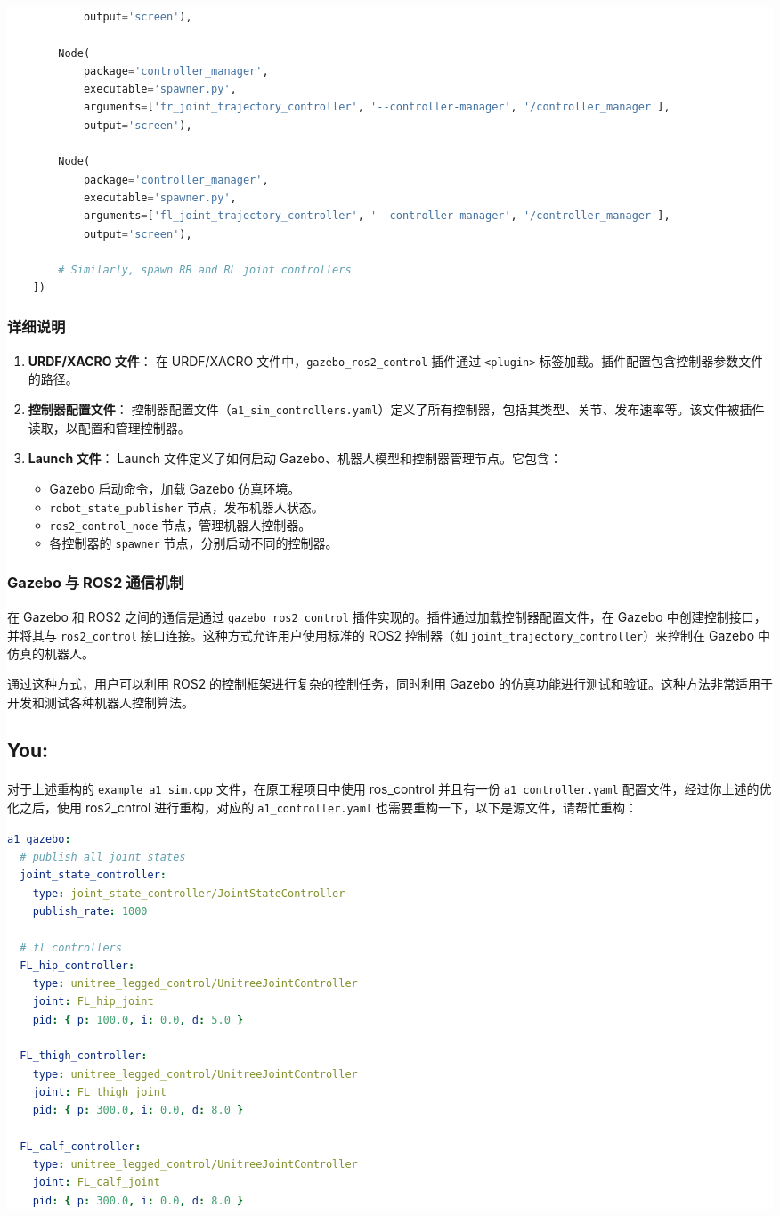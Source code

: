 ```python
            output='screen'),

        Node(
            package='controller_manager',
            executable='spawner.py',
            arguments=['fr_joint_trajectory_controller', '--controller-manager', '/controller_manager'],
            output='screen'),

        Node(
            package='controller_manager',
            executable='spawner.py',
            arguments=['fl_joint_trajectory_controller', '--controller-manager', '/controller_manager'],
            output='screen'),

        # Similarly, spawn RR and RL joint controllers
    ])
```

### 详细说明

1. **URDF/XACRO 文件**： 在 URDF/XACRO 文件中，`gazebo_ros2_control` 插件通过 `<plugin>` 标签加载。插件配置包含控制器参数文件的路径。
2. **控制器配置文件**： 控制器配置文件（`a1_sim_controllers.yaml`）定义了所有控制器，包括其类型、关节、发布速率等。该文件被插件读取，以配置和管理控制器。
3. **Launch 文件**： Launch 文件定义了如何启动 Gazebo、机器人模型和控制器管理节点。它包含：

   - Gazebo 启动命令，加载 Gazebo 仿真环境。
   - `robot_state_publisher` 节点，发布机器人状态。
   - `ros2_control_node` 节点，管理机器人控制器。
   - 各控制器的 `spawner` 节点，分别启动不同的控制器。

### Gazebo 与 ROS2 通信机制

在 Gazebo 和 ROS2 之间的通信是通过 `gazebo_ros2_control` 插件实现的。插件通过加载控制器配置文件，在 Gazebo 中创建控制接口，并将其与 `ros2_control` 接口连接。这种方式允许用户使用标准的 ROS2 控制器（如 `joint_trajectory_controller`）来控制在 Gazebo 中仿真的机器人。

通过这种方式，用户可以利用 ROS2 的控制框架进行复杂的控制任务，同时利用 Gazebo 的仿真功能进行测试和验证。这种方法非常适用于开发和测试各种机器人控制算法。

## **You:**

对于上述重构的 `example_a1_sim.cpp` 文件，在原工程项目中使用 ros_control 并且有一份 `a1_controller.yaml` 配置文件，经过你上述的优化之后，使用 ros2_cntrol 进行重构，对应的 `a1_controller.yaml` 也需要重构一下，以下是源文件，请帮忙重构：

```yaml
a1_gazebo:
  # publish all joint states
  joint_state_controller:
    type: joint_state_controller/JointStateController
    publish_rate: 1000

  # fl controllers
  FL_hip_controller:
    type: unitree_legged_control/UnitreeJointController
    joint: FL_hip_joint
    pid: { p: 100.0, i: 0.0, d: 5.0 }

  FL_thigh_controller:
    type: unitree_legged_control/UnitreeJointController
    joint: FL_thigh_joint
    pid: { p: 300.0, i: 0.0, d: 8.0 }

  FL_calf_controller:
    type: unitree_legged_control/UnitreeJointController
    joint: FL_calf_joint
    pid: { p: 300.0, i: 0.0, d: 8.0 }
```